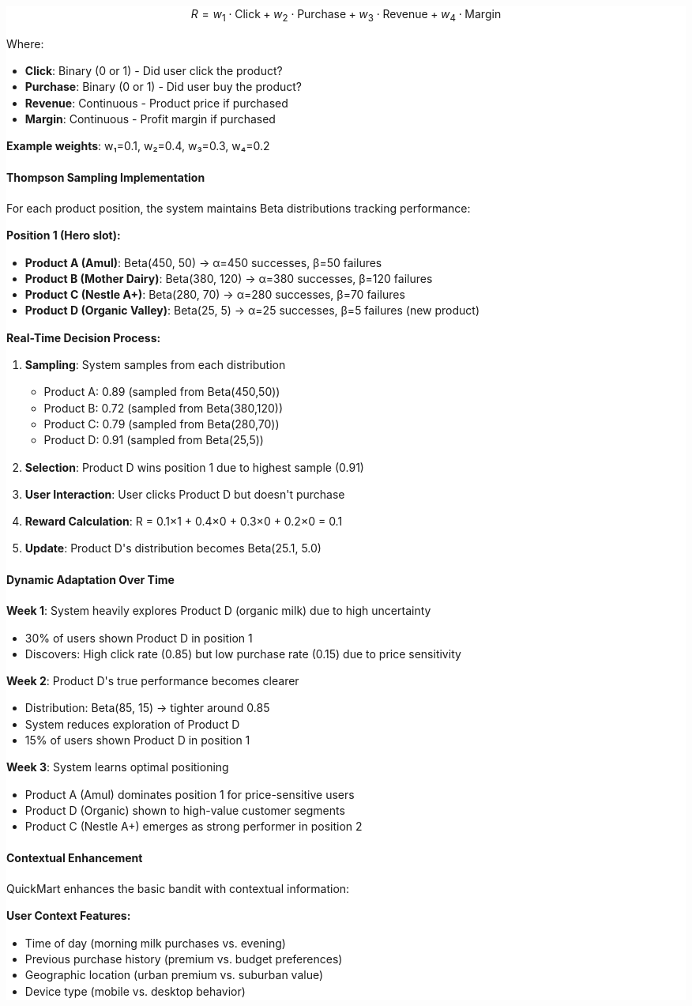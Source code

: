 $$R = w_1 \cdot \text{Click} + w_2 \cdot \text{Purchase} + w_3 \cdot \text{Revenue} + w_4 \cdot \text{Margin}$$

Where:
- **Click**: Binary (0 or 1) - Did user click the product?
- **Purchase**: Binary (0 or 1) - Did user buy the product?
- **Revenue**: Continuous - Product price if purchased
- **Margin**: Continuous - Profit margin if purchased

**Example weights**: w₁=0.1, w₂=0.4, w₃=0.3, w₄=0.2

#### Thompson Sampling Implementation

For each product position, the system maintains Beta distributions tracking performance:

**Position 1 (Hero slot):**
- **Product A (Amul)**: Beta(450, 50) → α=450 successes, β=50 failures
- **Product B (Mother Dairy)**: Beta(380, 120) → α=380 successes, β=120 failures
- **Product C (Nestle A+)**: Beta(280, 70) → α=280 successes, β=70 failures
- **Product D (Organic Valley)**: Beta(25, 5) → α=25 successes, β=5 failures (new product)

**Real-Time Decision Process:**

1. **Sampling**: System samples from each distribution
   - Product A: 0.89 (sampled from Beta(450,50))
   - Product B: 0.72 (sampled from Beta(380,120))
   - Product C: 0.79 (sampled from Beta(280,70))
   - Product D: 0.91 (sampled from Beta(25,5))

2. **Selection**: Product D wins position 1 due to highest sample (0.91)

3. **User Interaction**: User clicks Product D but doesn't purchase

4. **Reward Calculation**: R = 0.1×1 + 0.4×0 + 0.3×0 + 0.2×0 = 0.1

5. **Update**: Product D's distribution becomes Beta(25.1, 5.0)

#### Dynamic Adaptation Over Time

**Week 1**: System heavily explores Product D (organic milk) due to high uncertainty
- 30% of users shown Product D in position 1
- Discovers: High click rate (0.85) but low purchase rate (0.15) due to price sensitivity

**Week 2**: Product D's true performance becomes clearer
- Distribution: Beta(85, 15) → tighter around 0.85
- System reduces exploration of Product D
- 15% of users shown Product D in position 1

**Week 3**: System learns optimal positioning
- Product A (Amul) dominates position 1 for price-sensitive users
- Product D (Organic) shown to high-value customer segments
- Product C (Nestle A+) emerges as strong performer in position 2

#### Contextual Enhancement

QuickMart enhances the basic bandit with contextual information:

**User Context Features:**
- Time of day (morning milk purchases vs. evening)
- Previous purchase history (premium vs. budget preferences)
- Geographic location (urban premium vs. suburban value)
- Device type (mobile vs. desktop behavior)
